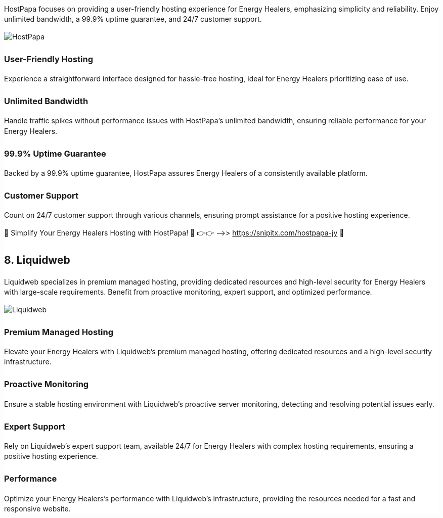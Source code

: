 HostPapa focuses on providing a user-friendly hosting experience for Energy Healers, emphasizing simplicity and reliability. Enjoy unlimited bandwidth, a 99.9% uptime guarantee, and 24/7 customer support.

![HostPapa](https://i.imgur.com/ouDTkvl.jpeg "HostPapa Hosting")

### User-Friendly Hosting
Experience a straightforward interface designed for hassle-free hosting, ideal for Energy Healers prioritizing ease of use.

### Unlimited Bandwidth
Handle traffic spikes without performance issues with HostPapa’s unlimited bandwidth, ensuring reliable performance for your Energy Healers.

### 99.9% Uptime Guarantee
Backed by a 99.9% uptime guarantee, HostPapa assures Energy Healers of a consistently available platform.

### Customer Support
Count on 24/7 customer support through various channels, ensuring prompt assistance for a positive hosting experience.

🌈 Simplify Your Energy Healers Hosting with HostPapa! 🚀
👉👉 -->> https://snipitx.com/hostpapa-jy 🚀

## 8. Liquidweb

Liquidweb specializes in premium managed hosting, providing dedicated resources and high-level security for Energy Healers with large-scale requirements. Benefit from proactive monitoring, expert support, and optimized performance.

![Liquidweb](https://i.imgur.com/4IvT9SC.jpeg "Liquidweb Hosting")

### Premium Managed Hosting
Elevate your Energy Healers with Liquidweb’s premium managed hosting, offering dedicated resources and a high-level security infrastructure.

### Proactive Monitoring
Ensure a stable hosting environment with Liquidweb’s proactive server monitoring, detecting and resolving potential issues early.

### Expert Support
Rely on Liquidweb’s expert support team, available 24/7 for Energy Healers with complex hosting requirements, ensuring a positive hosting experience.

### Performance
Optimize your Energy Healers’s performance with Liquidweb’s infrastructure, providing the resources needed for a fast and responsive website.
